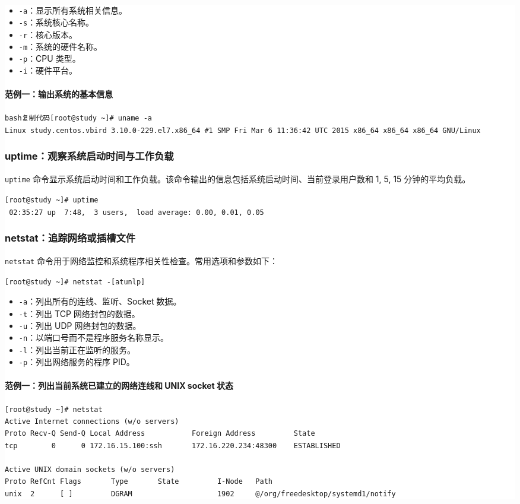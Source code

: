- `-a`：显示所有系统相关信息。
- `-s`：系统核心名称。
- `-r`：核心版本。
- `-m`：系统的硬件名称。
- `-p`：CPU 类型。
- `-i`：硬件平台。

#### 范例一：输出系统的基本信息

```
bash复制代码[root@study ~]# uname -a
Linux study.centos.vbird 3.10.0-229.el7.x86_64 #1 SMP Fri Mar 6 11:36:42 UTC 2015 x86_64 x86_64 x86_64 GNU/Linux
```

### uptime：观察系统启动时间与工作负载

`uptime` 命令显示系统启动时间和工作负载。该命令输出的信息包括系统启动时间、当前登录用户数和 1, 5, 15 分钟的平均负载。

```
[root@study ~]# uptime
 02:35:27 up  7:48,  3 users,  load average: 0.00, 0.01, 0.05
```

### netstat：追踪网络或插槽文件

`netstat` 命令用于网络监控和系统程序相关性检查。常用选项和参数如下：

```
[root@study ~]# netstat -[atunlp]
```

- `-a`：列出所有的连线、监听、Socket 数据。
- `-t`：列出 TCP 网络封包的数据。
- `-u`：列出 UDP 网络封包的数据。
- `-n`：以端口号而不是程序服务名称显示。
- `-l`：列出当前正在监听的服务。
- `-p`：列出网络服务的程序 PID。

#### 范例一：列出当前系统已建立的网络连线和 UNIX socket 状态

```
[root@study ~]# netstat
Active Internet connections (w/o servers)
Proto Recv-Q Send-Q Local Address           Foreign Address         State
tcp        0      0 172.16.15.100:ssh       172.16.220.234:48300    ESTABLISHED

Active UNIX domain sockets (w/o servers)
Proto RefCnt Flags       Type       State         I-Node   Path
unix  2      [ ]         DGRAM                    1902     @/org/freedesktop/systemd1/notify

